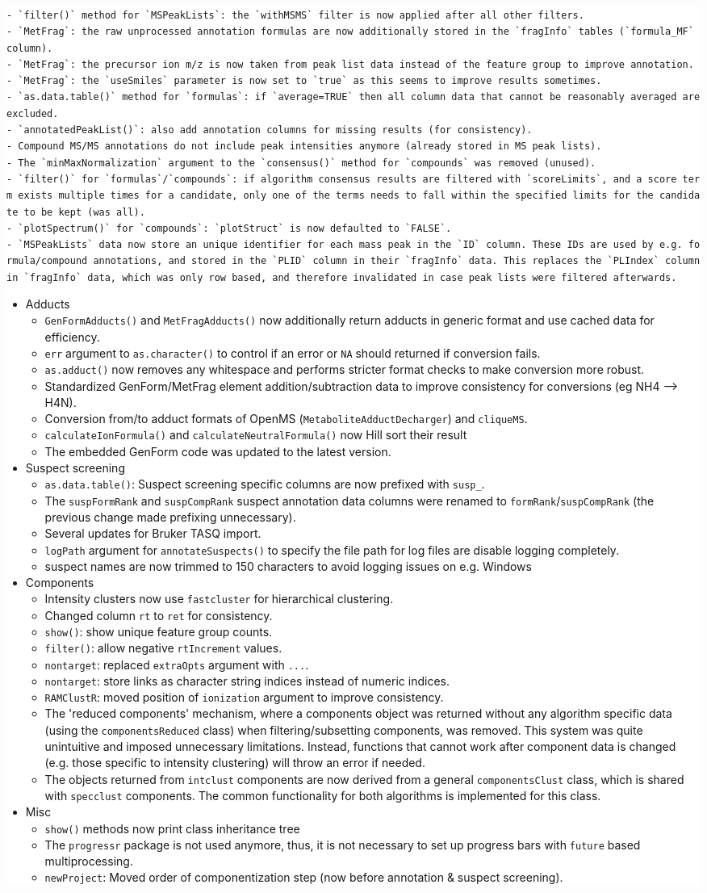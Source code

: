     - `filter()` method for `MSPeakLists`: the `withMSMS` filter is now applied after all other filters.
    - `MetFrag`: the raw unprocessed annotation formulas are now additionally stored in the `fragInfo` tables (`formula_MF` column).
    - `MetFrag`: the precursor ion m/z is now taken from peak list data instead of the feature group to improve annotation.
    - `MetFrag`: the `useSmiles` parameter is now set to `true` as this seems to improve results sometimes.
    - `as.data.table()` method for `formulas`: if `average=TRUE` then all column data that cannot be reasonably averaged are excluded.
    - `annotatedPeakList()`: also add annotation columns for missing results (for consistency).
    - Compound MS/MS annotations do not include peak intensities anymore (already stored in MS peak lists).
    - The `minMaxNormalization` argument to the `consensus()` method for `compounds` was removed (unused).
    - `filter()` for `formulas`/`compounds`: if algorithm consensus results are filtered with `scoreLimits`, and a score term exists multiple times for a candidate, only one of the terms needs to fall within the specified limits for the candidate to be kept (was all).
    - `plotSpectrum()` for `compounds`: `plotStruct` is now defaulted to `FALSE`.
    - `MSPeakLists` data now store an unique identifier for each mass peak in the `ID` column. These IDs are used by e.g. formula/compound annotations, and stored in the `PLID` column in their `fragInfo` data. This replaces the `PLIndex` column in `fragInfo` data, which was only row based, and therefore invalidated in case peak lists were filtered afterwards.
- Adducts
    - `GenFormAdducts()` and `MetFragAdducts()` now additionally return adducts in generic format and use cached data for efficiency. 
    - `err` argument to `as.character()` to control if an error or `NA` should returned if conversion fails.
    - `as.adduct()` now removes any whitespace and performs stricter format checks to make conversion more robust.
    - Standardized GenForm/MetFrag element addition/subtraction data to improve consistency for conversions (eg NH4 --> H4N).
    - Conversion from/to adduct formats of OpenMS (`MetaboliteAdductDecharger`) and `cliqueMS`.
    - `calculateIonFormula()` and `calculateNeutralFormula()` now Hill sort their result
    - The embedded GenForm code was updated to the latest version.
- Suspect screening
    - `as.data.table()`: Suspect screening specific columns are now prefixed with `susp_`.
    - The `suspFormRank` and `suspCompRank` suspect annotation data columns were renamed to `formRank`/`suspCompRank` (the previous change made prefixing unnecessary).
    - Several updates for Bruker TASQ import.
    - `logPath` argument for `annotateSuspects()` to specify the file path for log files are disable logging completely.
    - suspect names are now trimmed to 150 characters to avoid logging issues on e.g. Windows
- Components
    - Intensity clusters now use `fastcluster` for hierarchical clustering.
    - Changed column `rt` to `ret` for consistency.
    - `show()`: show unique feature group counts.
    - `filter()`: allow negative `rtIncrement` values.
    - `nontarget`: replaced `extraOpts` argument with `...`.
    - `nontarget`: store links as character string indices instead of numeric indices.
    - `RAMClustR`: moved position of `ionization` argument to improve consistency.
    - The 'reduced components' mechanism, where a components object was returned without any algorithm specific data (using the `componentsReduced` class) when filtering/subsetting components, was removed. This system was quite unintuitive and imposed unnecessary limitations. Instead, functions that cannot work after component data is changed (e.g. those specific to intensity clustering) will throw an error if needed.
    - The objects returned from `intclust` components are now derived from a general `componentsClust` class, which is shared with `specclust` components. The common functionality for both algorithms is implemented for this class.
- Misc
    - `show()` methods now print class inheritance tree
    - The `progressr` package is not used anymore, thus, it is not necessary to set up progress bars with `future` based multiprocessing.
    - `newProject`: Moved order of componentization step (now before annotation & suspect screening).
